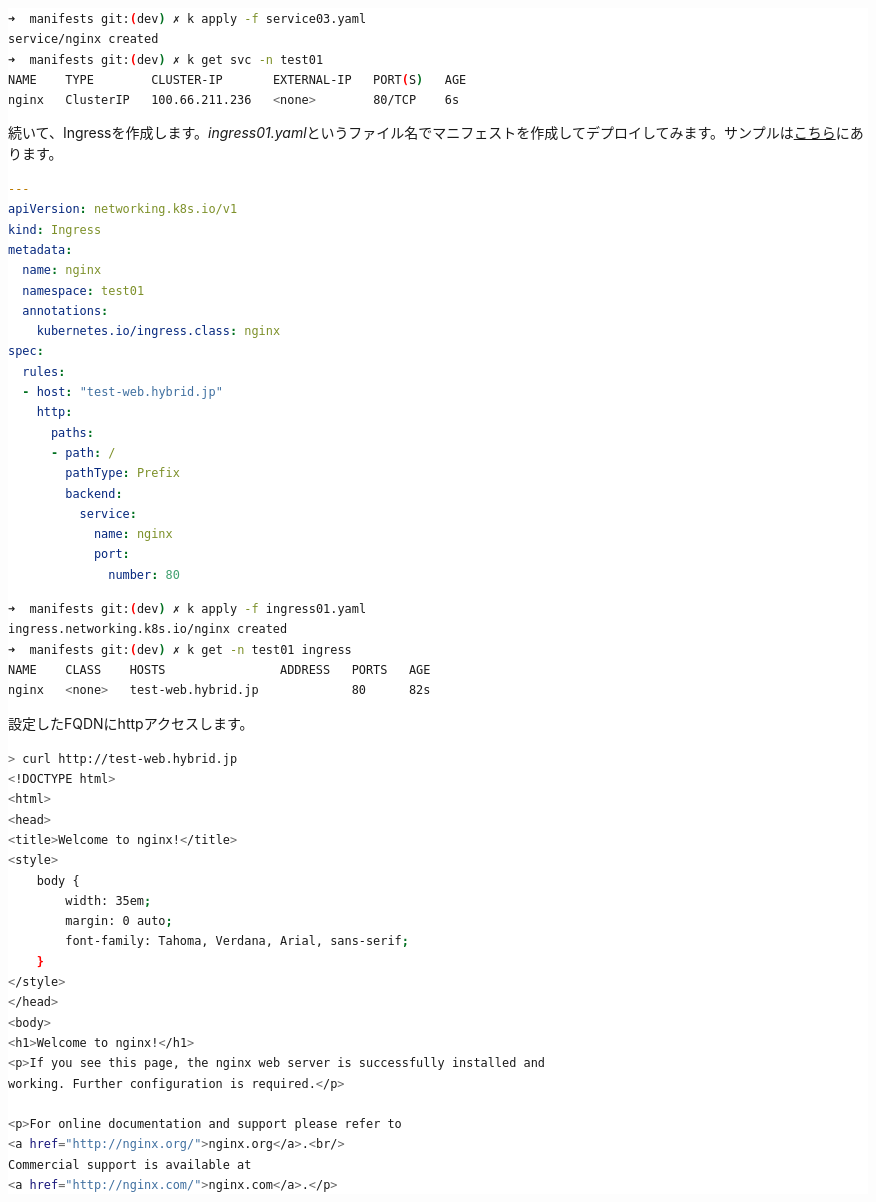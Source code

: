 ```bash
➜  manifests git:(dev) ✗ k apply -f service03.yaml
service/nginx created
➜  manifests git:(dev) ✗ k get svc -n test01                                           
NAME    TYPE        CLUSTER-IP       EXTERNAL-IP   PORT(S)   AGE
nginx   ClusterIP   100.66.211.236   <none>        80/TCP    6s
```

続いて、Ingressを作成します。*ingress01.yaml*というファイル名でマニフェストを作成してデプロイしてみます。サンプルは[こちら](manifests/ingress01.yaml)にあります。

```yaml:ingress01.yaml
---
apiVersion: networking.k8s.io/v1
kind: Ingress
metadata:
  name: nginx
  namespace: test01
  annotations:
    kubernetes.io/ingress.class: nginx
spec:
  rules:
  - host: "test-web.hybrid.jp"
    http:
      paths:
      - path: /
        pathType: Prefix
        backend:
          service:
            name: nginx
            port:
              number: 80
```

```bash
➜  manifests git:(dev) ✗ k apply -f ingress01.yaml
ingress.networking.k8s.io/nginx created
➜  manifests git:(dev) ✗ k get -n test01 ingress                                            
NAME    CLASS    HOSTS                ADDRESS   PORTS   AGE
nginx   <none>   test-web.hybrid.jp             80      82s
```

設定したFQDNにhttpアクセスします。

```bash
> curl http://test-web.hybrid.jp
<!DOCTYPE html>
<html>
<head>
<title>Welcome to nginx!</title>
<style>
    body {
        width: 35em;
        margin: 0 auto;
        font-family: Tahoma, Verdana, Arial, sans-serif;
    }
</style>
</head>
<body>
<h1>Welcome to nginx!</h1>
<p>If you see this page, the nginx web server is successfully installed and
working. Further configuration is required.</p>

<p>For online documentation and support please refer to
<a href="http://nginx.org/">nginx.org</a>.<br/>
Commercial support is available at
<a href="http://nginx.com/">nginx.com</a>.</p>
```